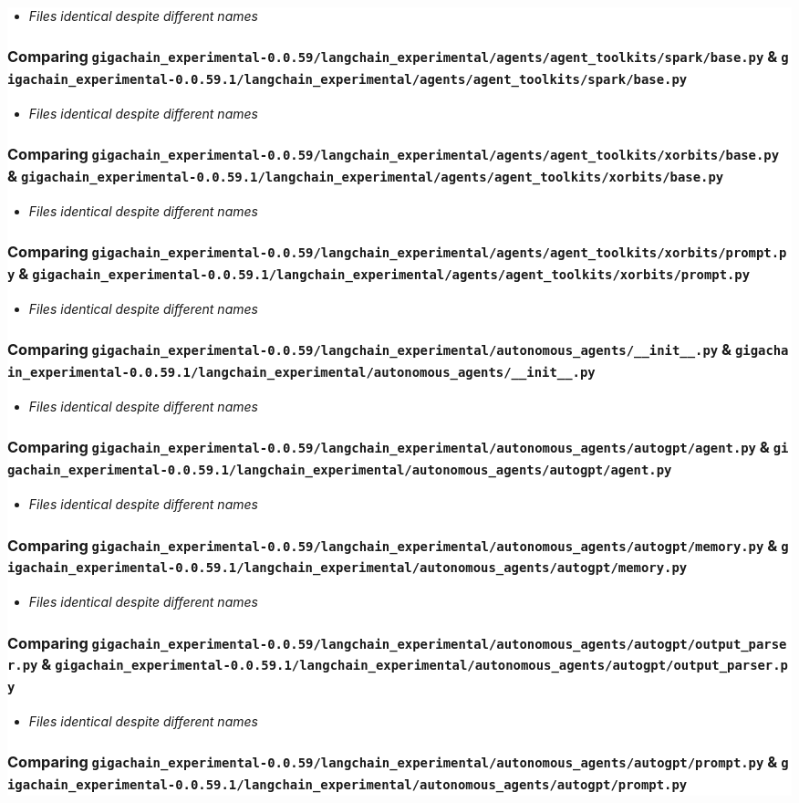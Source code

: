  * *Files identical despite different names*

### Comparing `gigachain_experimental-0.0.59/langchain_experimental/agents/agent_toolkits/spark/base.py` & `gigachain_experimental-0.0.59.1/langchain_experimental/agents/agent_toolkits/spark/base.py`

 * *Files identical despite different names*

### Comparing `gigachain_experimental-0.0.59/langchain_experimental/agents/agent_toolkits/xorbits/base.py` & `gigachain_experimental-0.0.59.1/langchain_experimental/agents/agent_toolkits/xorbits/base.py`

 * *Files identical despite different names*

### Comparing `gigachain_experimental-0.0.59/langchain_experimental/agents/agent_toolkits/xorbits/prompt.py` & `gigachain_experimental-0.0.59.1/langchain_experimental/agents/agent_toolkits/xorbits/prompt.py`

 * *Files identical despite different names*

### Comparing `gigachain_experimental-0.0.59/langchain_experimental/autonomous_agents/__init__.py` & `gigachain_experimental-0.0.59.1/langchain_experimental/autonomous_agents/__init__.py`

 * *Files identical despite different names*

### Comparing `gigachain_experimental-0.0.59/langchain_experimental/autonomous_agents/autogpt/agent.py` & `gigachain_experimental-0.0.59.1/langchain_experimental/autonomous_agents/autogpt/agent.py`

 * *Files identical despite different names*

### Comparing `gigachain_experimental-0.0.59/langchain_experimental/autonomous_agents/autogpt/memory.py` & `gigachain_experimental-0.0.59.1/langchain_experimental/autonomous_agents/autogpt/memory.py`

 * *Files identical despite different names*

### Comparing `gigachain_experimental-0.0.59/langchain_experimental/autonomous_agents/autogpt/output_parser.py` & `gigachain_experimental-0.0.59.1/langchain_experimental/autonomous_agents/autogpt/output_parser.py`

 * *Files identical despite different names*

### Comparing `gigachain_experimental-0.0.59/langchain_experimental/autonomous_agents/autogpt/prompt.py` & `gigachain_experimental-0.0.59.1/langchain_experimental/autonomous_agents/autogpt/prompt.py`
